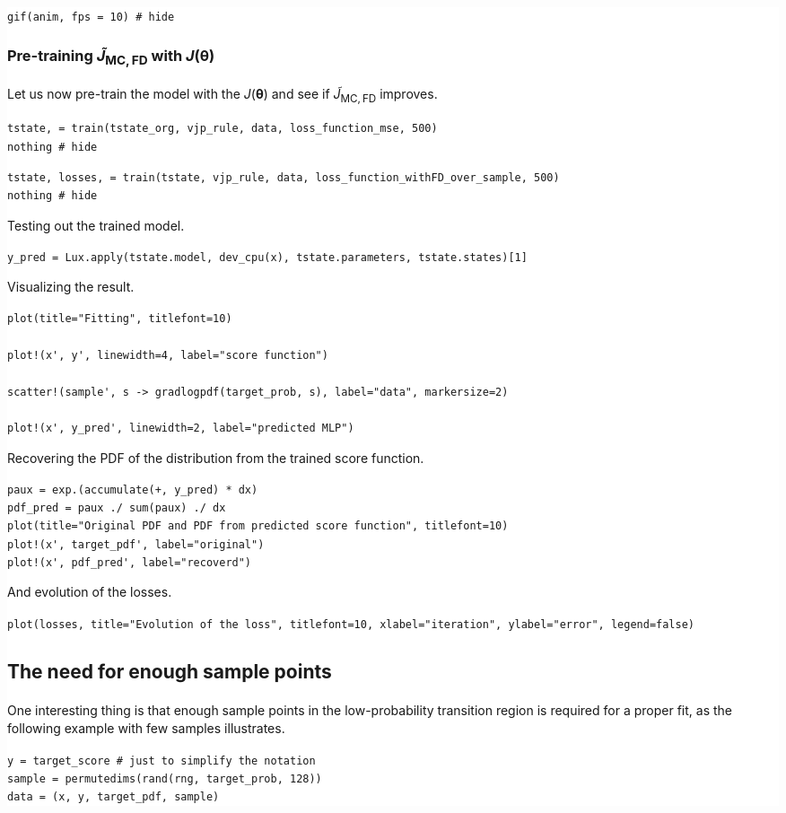 ```@example simplescorematching
gif(anim, fps = 10) # hide
```

### Pre-training ${\tilde J}_{\mathrm{MC, FD}}$ with $J({\boldsymbol{\theta}})$

Let us now pre-train the model with the $J({\boldsymbol{\theta}})$ and see if ${\tilde J}_{\mathrm{MC, FD}}$ improves.

```@example simplescorematching
tstate, = train(tstate_org, vjp_rule, data, loss_function_mse, 500)
nothing # hide
```

```@example simplescorematching
tstate, losses, = train(tstate, vjp_rule, data, loss_function_withFD_over_sample, 500)
nothing # hide
```

Testing out the trained model.
```@example simplescorematching
y_pred = Lux.apply(tstate.model, dev_cpu(x), tstate.parameters, tstate.states)[1]
```

Visualizing the result.
```@example simplescorematching
plot(title="Fitting", titlefont=10)

plot!(x', y', linewidth=4, label="score function")

scatter!(sample', s -> gradlogpdf(target_prob, s), label="data", markersize=2)

plot!(x', y_pred', linewidth=2, label="predicted MLP")
```

Recovering the PDF of the distribution from the trained score function.
```@example simplescorematching
paux = exp.(accumulate(+, y_pred) * dx)
pdf_pred = paux ./ sum(paux) ./ dx
plot(title="Original PDF and PDF from predicted score function", titlefont=10)
plot!(x', target_pdf', label="original")
plot!(x', pdf_pred', label="recoverd")
```

And evolution of the losses.
```@example simplescorematching
plot(losses, title="Evolution of the loss", titlefont=10, xlabel="iteration", ylabel="error", legend=false)
```

## The need for enough sample points

One interesting thing is that enough sample points in the low-probability transition region is required for a proper fit, as the following example with few samples illustrates.

```@example simplescorematching
y = target_score # just to simplify the notation
sample = permutedims(rand(rng, target_prob, 128))
data = (x, y, target_pdf, sample)
```
